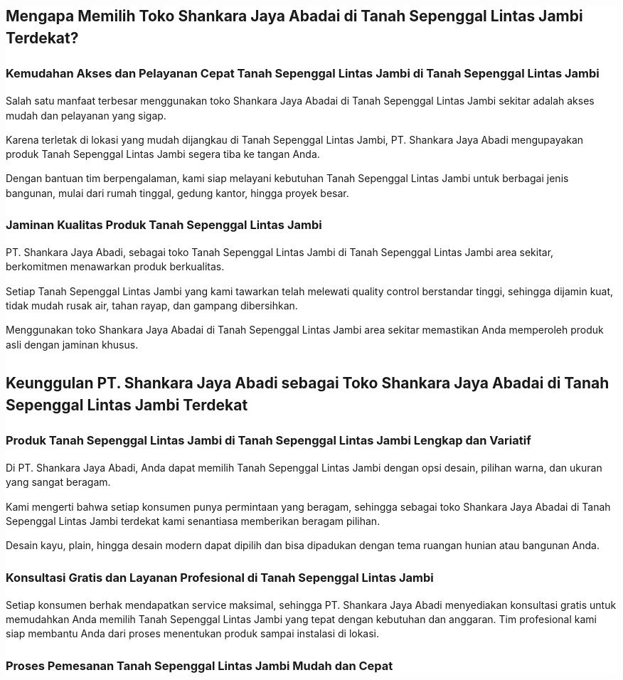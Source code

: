 
## Mengapa Memilih Toko Shankara Jaya Abadai di Tanah Sepenggal Lintas Jambi Terdekat?

### Kemudahan Akses dan Pelayanan Cepat Tanah Sepenggal Lintas Jambi di Tanah Sepenggal Lintas Jambi

Salah satu manfaat terbesar menggunakan toko Shankara Jaya Abadai di Tanah Sepenggal Lintas Jambi sekitar adalah akses mudah dan pelayanan yang sigap.

Karena terletak di lokasi yang mudah dijangkau di Tanah Sepenggal Lintas Jambi, PT. Shankara Jaya Abadi mengupayakan produk Tanah Sepenggal Lintas Jambi segera tiba ke tangan Anda.

Dengan bantuan tim berpengalaman, kami siap melayani kebutuhan Tanah Sepenggal Lintas Jambi untuk berbagai jenis bangunan, mulai dari rumah tinggal, gedung kantor, hingga proyek besar.

### Jaminan Kualitas Produk Tanah Sepenggal Lintas Jambi

PT. Shankara Jaya Abadi, sebagai toko Tanah Sepenggal Lintas Jambi di Tanah Sepenggal Lintas Jambi area sekitar, berkomitmen menawarkan produk berkualitas.

Setiap Tanah Sepenggal Lintas Jambi yang kami tawarkan telah melewati quality control berstandar tinggi, sehingga dijamin kuat, tidak mudah rusak air, tahan rayap, dan gampang dibersihkan.

Menggunakan toko Shankara Jaya Abadai di Tanah Sepenggal Lintas Jambi area sekitar memastikan Anda memperoleh produk asli dengan jaminan khusus.

## Keunggulan PT. Shankara Jaya Abadi sebagai Toko Shankara Jaya Abadai di Tanah Sepenggal Lintas Jambi Terdekat

### Produk Tanah Sepenggal Lintas Jambi di Tanah Sepenggal Lintas Jambi Lengkap dan Variatif

Di PT. Shankara Jaya Abadi, Anda dapat memilih Tanah Sepenggal Lintas Jambi dengan opsi desain, pilihan warna, dan ukuran yang sangat beragam.

Kami mengerti bahwa setiap konsumen punya permintaan yang beragam, sehingga sebagai toko Shankara Jaya Abadai di Tanah Sepenggal Lintas Jambi terdekat kami senantiasa memberikan beragam pilihan.

Desain kayu, plain, hingga desain modern dapat dipilih dan bisa dipadukan dengan tema ruangan hunian atau bangunan Anda.

### Konsultasi Gratis dan Layanan Profesional di Tanah Sepenggal Lintas Jambi

Setiap konsumen berhak mendapatkan service maksimal, sehingga PT. Shankara Jaya Abadi menyediakan konsultasi gratis untuk memudahkan Anda memilih Tanah Sepenggal Lintas Jambi yang tepat dengan kebutuhan dan anggaran. Tim profesional kami siap membantu Anda dari proses menentukan produk sampai instalasi di lokasi.

### Proses Pemesanan Tanah Sepenggal Lintas Jambi Mudah dan Cepat
